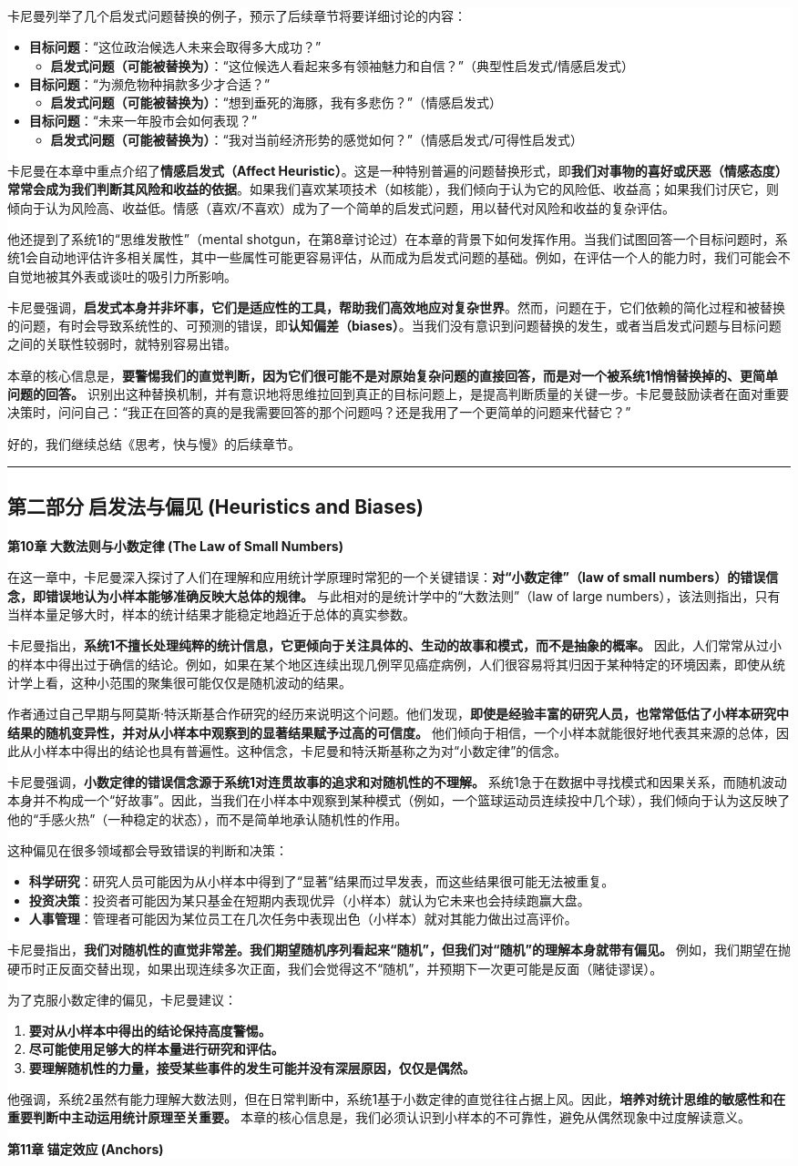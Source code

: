 卡尼曼列举了几个启发式问题替换的例子，预示了后续章节将要详细讨论的内容：
*   **目标问题**：“这位政治候选人未来会取得多大成功？”
    *   **启发式问题（可能被替换为）**：“这位候选人看起来多有领袖魅力和自信？”（典型性启发式/情感启发式）
*   **目标问题**：“为濒危物种捐款多少才合适？”
    *   **启发式问题（可能被替换为）**：“想到垂死的海豚，我有多悲伤？”（情感启发式）
*   **目标问题**：“未来一年股市会如何表现？”
    *   **启发式问题（可能被替换为）**：“我对当前经济形势的感觉如何？”（情感启发式/可得性启发式）

卡尼曼在本章中重点介绍了**情感启发式（Affect Heuristic）**。这是一种特别普遍的问题替换形式，即**我们对事物的喜好或厌恶（情感态度）常常会成为我们判断其风险和收益的依据**。如果我们喜欢某项技术（如核能），我们倾向于认为它的风险低、收益高；如果我们讨厌它，则倾向于认为风险高、收益低。情感（喜欢/不喜欢）成为了一个简单的启发式问题，用以替代对风险和收益的复杂评估。

他还提到了系统1的“思维发散性”（mental shotgun，在第8章讨论过）在本章的背景下如何发挥作用。当我们试图回答一个目标问题时，系统1会自动地评估许多相关属性，其中一些属性可能更容易评估，从而成为启发式问题的基础。例如，在评估一个人的能力时，我们可能会不自觉地被其外表或谈吐的吸引力所影响。

卡尼曼强调，**启发式本身并非坏事，它们是适应性的工具，帮助我们高效地应对复杂世界**。然而，问题在于，它们依赖的简化过程和被替换的问题，有时会导致系统性的、可预测的错误，即**认知偏差（biases）**。当我们没有意识到问题替换的发生，或者当启发式问题与目标问题之间的关联性较弱时，就特别容易出错。

本章的核心信息是，**要警惕我们的直觉判断，因为它们很可能不是对原始复杂问题的直接回答，而是对一个被系统1悄悄替换掉的、更简单问题的回答。** 识别出这种替换机制，并有意识地将思维拉回到真正的目标问题上，是提高判断质量的关键一步。卡尼曼鼓励读者在面对重要决策时，问问自己：“我正在回答的真的是我需要回答的那个问题吗？还是我用了一个更简单的问题来代替它？”

好的，我们继续总结《思考，快与慢》的后续章节。

---

## 第二部分 启发法与偏见 (Heuristics and Biases)

**第10章 大数法则与小数定律 (The Law of Small Numbers)**

在这一章中，卡尼曼深入探讨了人们在理解和应用统计学原理时常犯的一个关键错误：**对“小数定律”（law of small numbers）的错误信念，即错误地认为小样本能够准确反映大总体的规律。** 与此相对的是统计学中的“大数法则”（law of large numbers），该法则指出，只有当样本量足够大时，样本的统计结果才能稳定地趋近于总体的真实参数。

卡尼曼指出，**系统1不擅长处理纯粹的统计信息，它更倾向于关注具体的、生动的故事和模式，而不是抽象的概率。** 因此，人们常常从过小的样本中得出过于确信的结论。例如，如果在某个地区连续出现几例罕见癌症病例，人们很容易将其归因于某种特定的环境因素，即使从统计学上看，这种小范围的聚集很可能仅仅是随机波动的结果。

作者通过自己早期与阿莫斯·特沃斯基合作研究的经历来说明这个问题。他们发现，**即使是经验丰富的研究人员，也常常低估了小样本研究中结果的随机变异性，并对从小样本中观察到的显著结果赋予过高的可信度。** 他们倾向于相信，一个小样本就能很好地代表其来源的总体，因此从小样本中得出的结论也具有普遍性。这种信念，卡尼曼和特沃斯基称之为对“小数定律”的信念。

卡尼曼强调，**小数定律的错误信念源于系统1对连贯故事的追求和对随机性的不理解。** 系统1急于在数据中寻找模式和因果关系，而随机波动本身并不构成一个“好故事”。因此，当我们在小样本中观察到某种模式（例如，一个篮球运动员连续投中几个球），我们倾向于认为这反映了他的“手感火热”（一种稳定的状态），而不是简单地承认随机性的作用。

这种偏见在很多领域都会导致错误的判断和决策：
*   **科学研究**：研究人员可能因为从小样本中得到了“显著”结果而过早发表，而这些结果很可能无法被重复。
*   **投资决策**：投资者可能因为某只基金在短期内表现优异（小样本）就认为它未来也会持续跑赢大盘。
*   **人事管理**：管理者可能因为某位员工在几次任务中表现出色（小样本）就对其能力做出过高评价。

卡尼曼指出，**我们对随机性的直觉非常差。我们期望随机序列看起来“随机”，但我们对“随机”的理解本身就带有偏见。** 例如，我们期望在抛硬币时正反面交替出现，如果出现连续多次正面，我们会觉得这不“随机”，并预期下一次更可能是反面（赌徒谬误）。

为了克服小数定律的偏见，卡尼曼建议：
1.  **要对从小样本中得出的结论保持高度警惕。**
2.  **尽可能使用足够大的样本量进行研究和评估。**
3.  **要理解随机性的力量，接受某些事件的发生可能并没有深层原因，仅仅是偶然。**

他强调，系统2虽然有能力理解大数法则，但在日常判断中，系统1基于小数定律的直觉往往占据上风。因此，**培养对统计思维的敏感性和在重要判断中主动运用统计原理至关重要。** 本章的核心信息是，我们必须认识到小样本的不可靠性，避免从偶然现象中过度解读意义。

**第11章 锚定效应 (Anchors)**
